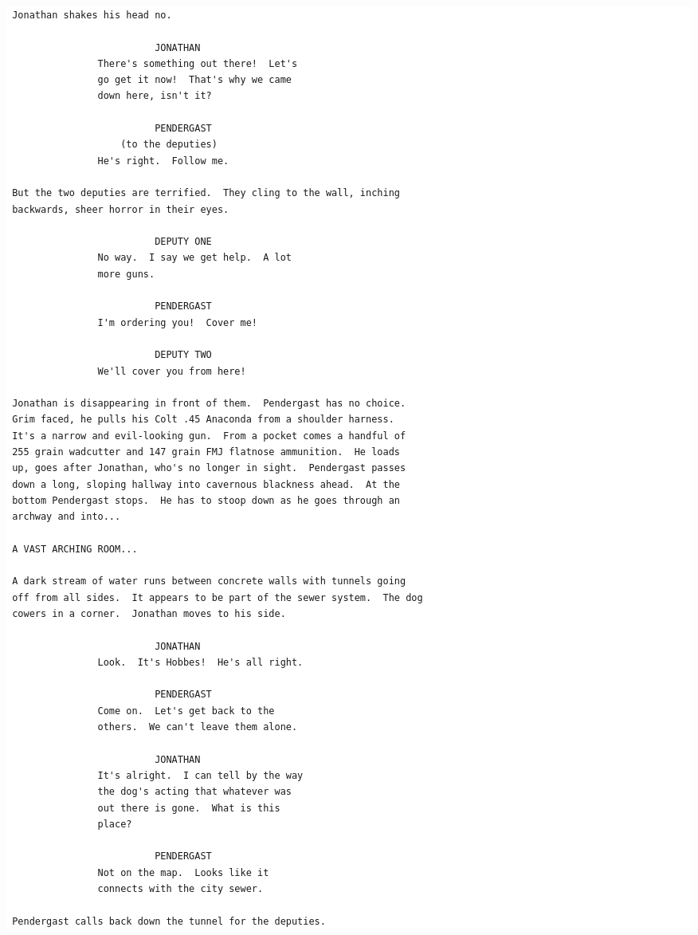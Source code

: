      Jonathan shakes his head no.

                              JONATHAN
                    There's something out there!  Let's
                    go get it now!  That's why we came
                    down here, isn't it?

                              PENDERGAST
                        (to the deputies)
                    He's right.  Follow me.

     But the two deputies are terrified.  They cling to the wall, inching
     backwards, sheer horror in their eyes.

                              DEPUTY ONE
                    No way.  I say we get help.  A lot
                    more guns.

                              PENDERGAST
                    I'm ordering you!  Cover me!

                              DEPUTY TWO
                    We'll cover you from here!

     Jonathan is disappearing in front of them.  Pendergast has no choice.
     Grim faced, he pulls his Colt .45 Anaconda from a shoulder harness.
     It's a narrow and evil-looking gun.  From a pocket comes a handful of
     255 grain wadcutter and 147 grain FMJ flatnose ammunition.  He loads
     up, goes after Jonathan, who's no longer in sight.  Pendergast passes
     down a long, sloping hallway into cavernous blackness ahead.  At the
     bottom Pendergast stops.  He has to stoop down as he goes through an
     archway and into... 

     A VAST ARCHING ROOM... 

     A dark stream of water runs between concrete walls with tunnels going
     off from all sides.  It appears to be part of the sewer system.  The dog
     cowers in a corner.  Jonathan moves to his side.

                              JONATHAN
                    Look.  It's Hobbes!  He's all right.

                              PENDERGAST
                    Come on.  Let's get back to the
                    others.  We can't leave them alone.

                              JONATHAN
                    It's alright.  I can tell by the way
                    the dog's acting that whatever was
                    out there is gone.  What is this
                    place?

                              PENDERGAST
                    Not on the map.  Looks like it
                    connects with the city sewer.

     Pendergast calls back down the tunnel for the deputies.
